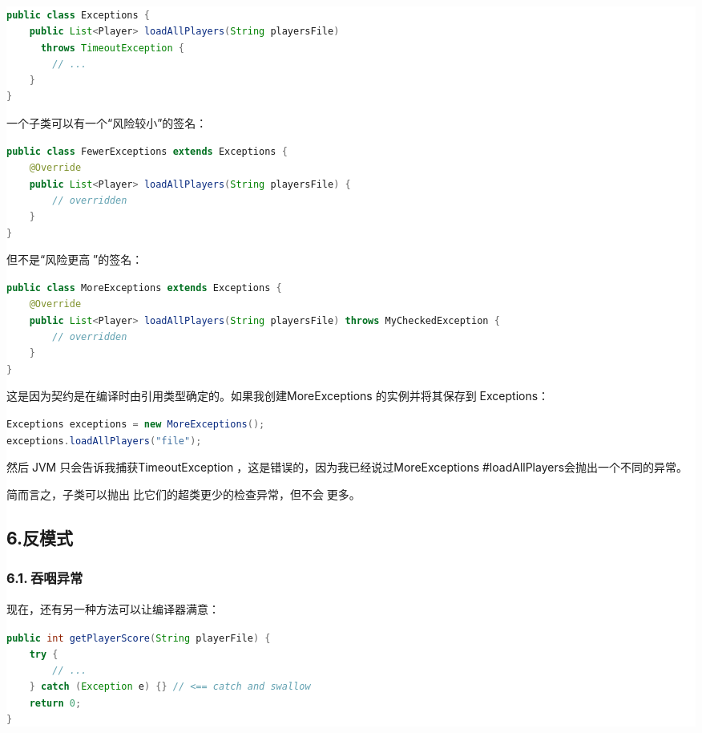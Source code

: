 ```java
public class Exceptions {
    public List<Player> loadAllPlayers(String playersFile) 
      throws TimeoutException {
        // ...
    }
}
```

一个子类可以有一个“风险较小”的签名：

```java
public class FewerExceptions extends Exceptions {	
    @Override
    public List<Player> loadAllPlayers(String playersFile) {
        // overridden
    }
}
```

但不是“风险更高 ”的签名：

```java
public class MoreExceptions extends Exceptions {		
    @Override
    public List<Player> loadAllPlayers(String playersFile) throws MyCheckedException {
        // overridden
    }
}
```

这是因为契约是在编译时由引用类型确定的。如果我创建MoreExceptions 的实例并将其保存到 Exceptions：

```java
Exceptions exceptions = new MoreExceptions();
exceptions.loadAllPlayers("file");
```

然后 JVM 只会告诉我捕获TimeoutException ，这是错误的，因为我已经说过MoreExceptions #loadAllPlayers会抛出一个不同的异常。

简而言之，子类可以抛出 比它们的超类更少的检查异常，但不会 更多。

## 6.反模式

### 6.1. 吞咽异常

现在，还有另一种方法可以让编译器满意：

```java
public int getPlayerScore(String playerFile) {
    try {
        // ...
    } catch (Exception e) {} // <== catch and swallow
    return 0;
}
```
